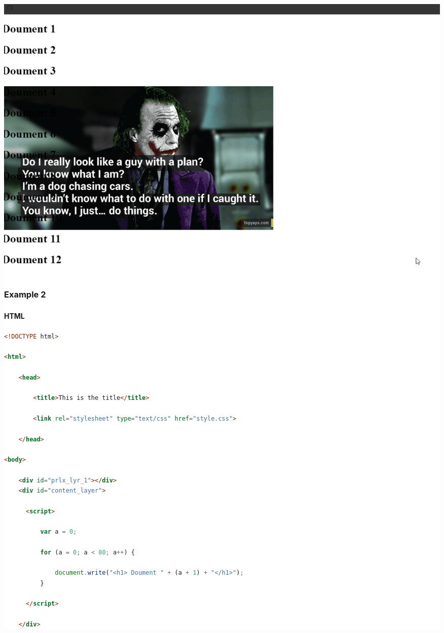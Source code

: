 ![Banner Image](github-content/example-63-1-output.gif/)

### Example 2

#### HTML

```HTML
<!DOCTYPE html>

<html>

    <head>

        <title>This is the title</title>

        <link rel="stylesheet" type="text/css" href="style.css">

    </head>

<body>

    <div id="prlx_lyr_1"></div>
    <div id="content_layer">

      <script>

          var a = 0;

          for (a = 0; a < 80; a++) {

              document.write("<h1> Doument " + (a + 1) + "</h1>");
          }

      </script>

    </div>

```